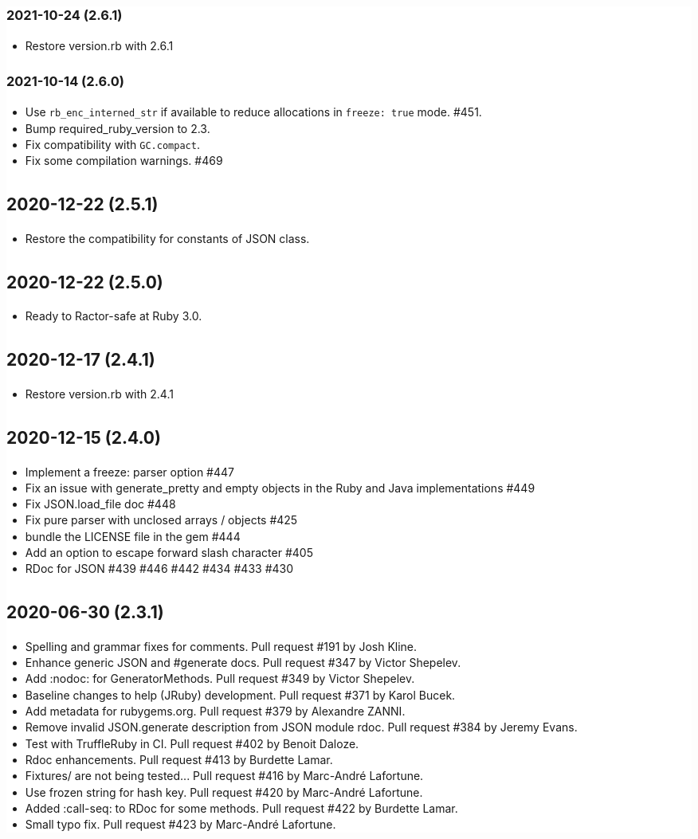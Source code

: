 ### 2021-10-24 (2.6.1)

* Restore version.rb with 2.6.1

### 2021-10-14 (2.6.0)

* Use `rb_enc_interned_str` if available to reduce allocations in `freeze: true` mode. #451.
* Bump required_ruby_version to 2.3.
* Fix compatibility with `GC.compact`.
* Fix some compilation warnings. #469

## 2020-12-22 (2.5.1)

* Restore the compatibility for constants of JSON class.

## 2020-12-22 (2.5.0)

* Ready to Ractor-safe at Ruby 3.0.

## 2020-12-17 (2.4.1)

* Restore version.rb with 2.4.1

## 2020-12-15 (2.4.0)

* Implement a freeze: parser option #447
* Fix an issue with generate_pretty and empty objects in the Ruby and Java implementations #449
* Fix JSON.load_file doc #448
* Fix pure parser with unclosed arrays / objects #425
* bundle the LICENSE file in the gem #444
* Add an option to escape forward slash character #405
* RDoc for JSON #439 #446 #442 #434 #433 #430

## 2020-06-30 (2.3.1)

* Spelling and grammar fixes for comments. Pull request #191 by Josh
  Kline.
* Enhance generic JSON and #generate docs. Pull request #347 by Victor
  Shepelev.
* Add :nodoc: for GeneratorMethods. Pull request #349 by Victor Shepelev.
* Baseline changes to help (JRuby) development. Pull request #371 by Karol
  Bucek.
* Add metadata for rubygems.org. Pull request #379 by Alexandre ZANNI.
* Remove invalid JSON.generate description from JSON module rdoc. Pull
  request #384 by Jeremy Evans.
* Test with TruffleRuby in CI. Pull request #402 by Benoit Daloze.
* Rdoc enhancements. Pull request #413 by Burdette Lamar.
* Fixtures/ are not being tested... Pull request #416 by Marc-André
  Lafortune.
* Use frozen string for hash key. Pull request #420 by Marc-André
  Lafortune.
* Added :call-seq: to RDoc for some methods. Pull request #422 by Burdette
  Lamar.
* Small typo fix. Pull request #423 by Marc-André Lafortune.
